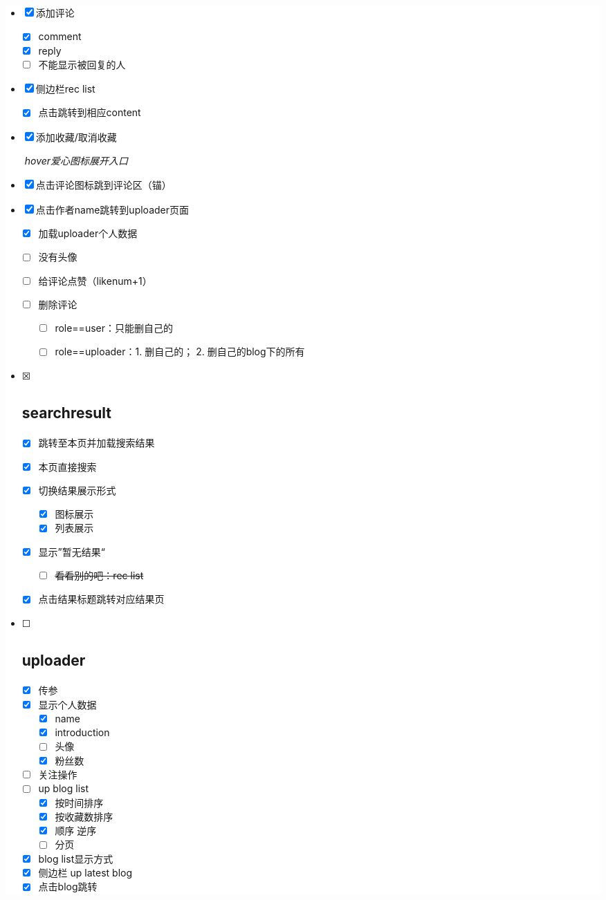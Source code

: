 - [x] 添加评论
  
    - [x] comment
    - [x] reply
    - [ ] 不能显示被回复的人
  
- [x] 侧边栏rec list
  
  - [x] 点击跳转到相应content
  
- [x] 添加收藏/取消收藏
  
  ​	*hover爱心图标展开入口*
  
- [x] 点击评论图标跳到评论区（锚）
  
- [x] 点击作者name跳转到uploader页面
  
  - [x] 加载uploader个人数据
  - [ ] 没有头像
  - [ ] 给评论点赞（likenum+1）
  - [ ] 删除评论
  
    - [ ] role==user：只能删自己的
    - [ ] role==uploader：1. 删自己的； 2. 删自己的blog下的所有



- [x] ## searchresult
  
  - [x] 跳转至本页并加载搜索结果
  - [x] 本页直接搜索
  - [x] 切换结果展示形式
    - [x] 图标展示
    - [x] 列表展示
  - [x] 显示”暂无结果“
    - [ ] ~~看看别的吧：rec list~~
  - [x] 点击结果标题跳转对应结果页



- [ ] ## uploader
  
  - [x] 传参
  - [x] 显示个人数据
    - [x] name
    - [x] introduction
    - [ ] 头像
    - [x] 粉丝数
  - [ ] 关注操作
  - [ ] up blog list
    - [x] 按时间排序
    - [x] 按收藏数排序
    - [x] 顺序 逆序
    - [ ] 分页
  - [x] blog list显示方式
  - [x] 侧边栏 up latest blog
  - [x] 点击blog跳转
